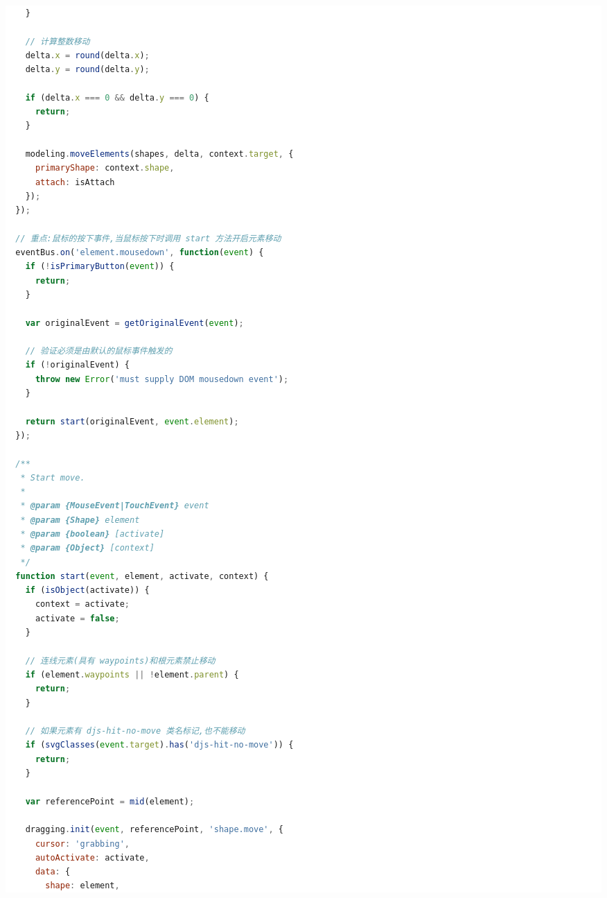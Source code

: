 ```js
    }

    // 计算整数移动
    delta.x = round(delta.x);
    delta.y = round(delta.y);

    if (delta.x === 0 && delta.y === 0) {
      return;
    }

    modeling.moveElements(shapes, delta, context.target, {
      primaryShape: context.shape,
      attach: isAttach
    });
  });

  // 重点:鼠标的按下事件,当鼠标按下时调用 start 方法开启元素移动
  eventBus.on('element.mousedown', function(event) {
    if (!isPrimaryButton(event)) {
      return;
    }

    var originalEvent = getOriginalEvent(event);

    // 验证必须是由默认的鼠标事件触发的
    if (!originalEvent) {
      throw new Error('must supply DOM mousedown event');
    }

    return start(originalEvent, event.element);
  });

  /**
   * Start move.
   *
   * @param {MouseEvent|TouchEvent} event
   * @param {Shape} element
   * @param {boolean} [activate]
   * @param {Object} [context]
   */
  function start(event, element, activate, context) {
    if (isObject(activate)) {
      context = activate;
      activate = false;
    }

    // 连线元素(具有 waypoints)和根元素禁止移动
    if (element.waypoints || !element.parent) {
      return;
    }

    // 如果元素有 djs-hit-no-move 类名标记,也不能移动
    if (svgClasses(event.target).has('djs-hit-no-move')) {
      return;
    }

    var referencePoint = mid(element);

    dragging.init(event, referencePoint, 'shape.move', {
      cursor: 'grabbing',
      autoActivate: activate,
      data: {
        shape: element,
```